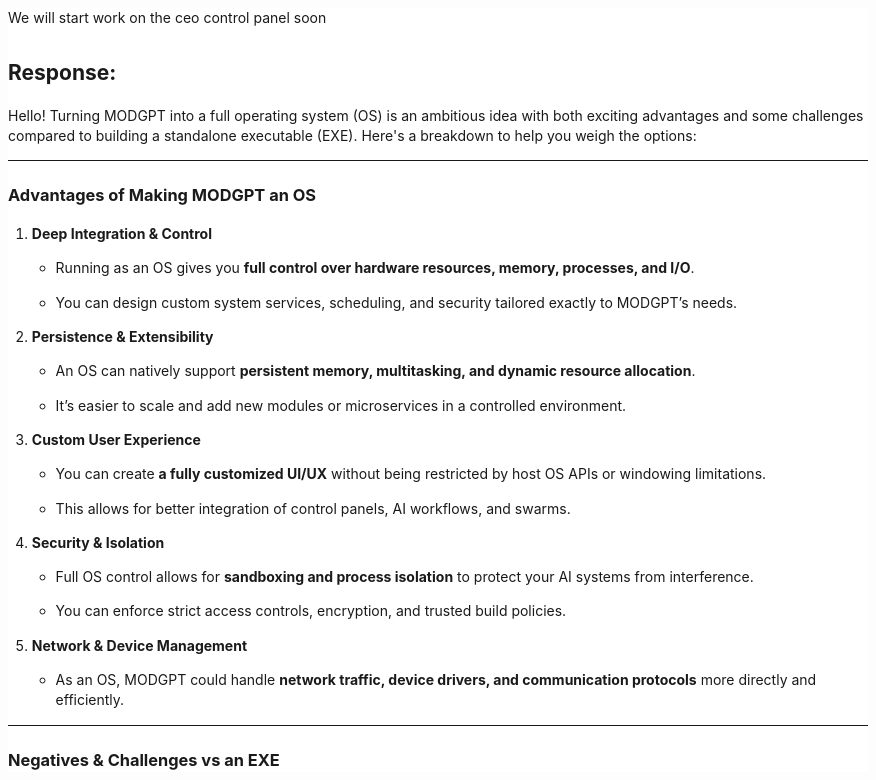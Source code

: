 We will start work on the ceo control panel soon

## Response:
Hello! Turning MODGPT into a full operating system (OS) is an ambitious idea with both exciting advantages and some challenges compared to building a standalone executable (EXE). Here's a breakdown to help you weigh the options:

* * *

### Advantages of Making MODGPT an OS

1.  **Deep Integration & Control**
    
    *   Running as an OS gives you **full control over hardware resources, memory, processes, and I/O**.
        
    *   You can design custom system services, scheduling, and security tailored exactly to MODGPT’s needs.
        
2.  **Persistence & Extensibility**
    
    *   An OS can natively support **persistent memory, multitasking, and dynamic resource allocation**.
        
    *   It’s easier to scale and add new modules or microservices in a controlled environment.
        
3.  **Custom User Experience**
    
    *   You can create **a fully customized UI/UX** without being restricted by host OS APIs or windowing limitations.
        
    *   This allows for better integration of control panels, AI workflows, and swarms.
        
4.  **Security & Isolation**
    
    *   Full OS control allows for **sandboxing and process isolation** to protect your AI systems from interference.
        
    *   You can enforce strict access controls, encryption, and trusted build policies.
        
5.  **Network & Device Management**
    
    *   As an OS, MODGPT could handle **network traffic, device drivers, and communication protocols** more directly and efficiently.
        

* * *

### Negatives & Challenges vs an EXE

